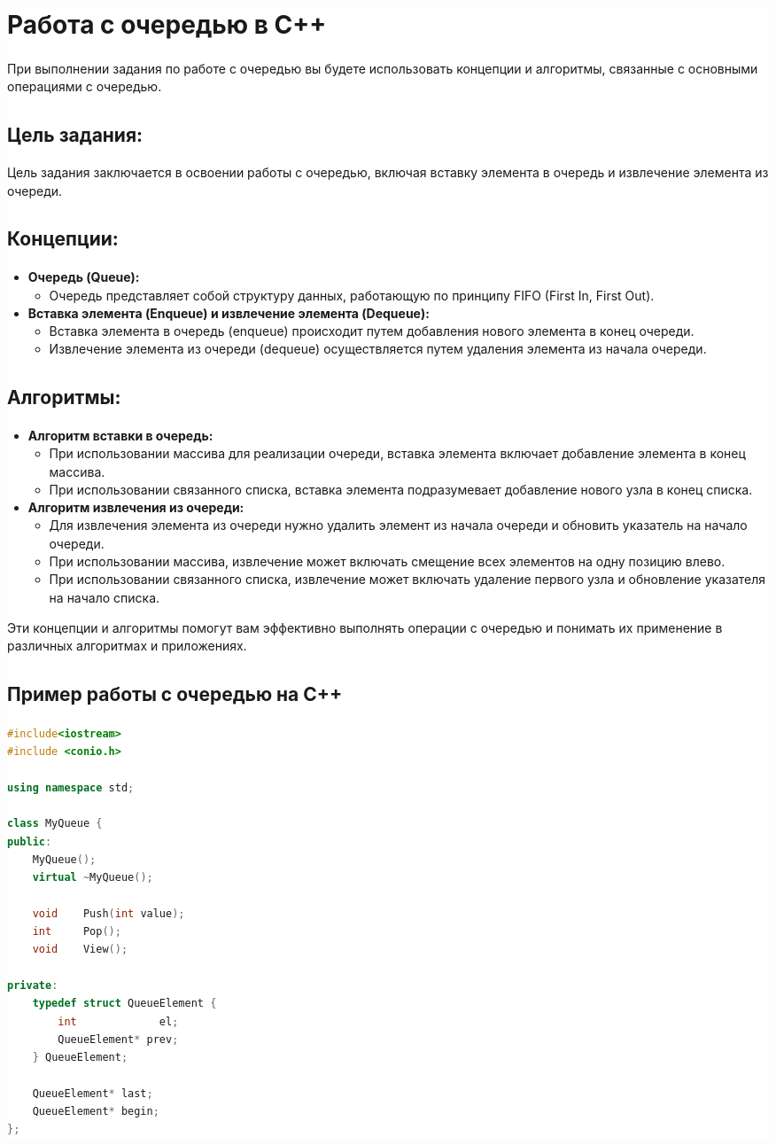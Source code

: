 # Работа с очередью в C++

При выполнении задания по работе с очередью вы будете использовать концепции и алгоритмы, связанные с основными операциями с очередью.

## Цель задания:
Цель задания заключается в освоении работы с очередью, включая вставку элемента в очередь и извлечение элемента из очереди.

## Концепции:
- **Очередь (Queue):**
  - Очередь представляет собой структуру данных, работающую по принципу FIFO (First In, First Out).
- **Вставка элемента (Enqueue) и извлечение элемента (Dequeue):**
  - Вставка элемента в очередь (enqueue) происходит путем добавления нового элемента в конец очереди.
  - Извлечение элемента из очереди (dequeue) осуществляется путем удаления элемента из начала очереди.

## Алгоритмы:
- **Алгоритм вставки в очередь:**
  - При использовании массива для реализации очереди, вставка элемента включает добавление элемента в конец массива.
  - При использовании связанного списка, вставка элемента подразумевает добавление нового узла в конец списка.
- **Алгоритм извлечения из очереди:**
  - Для извлечения элемента из очереди нужно удалить элемент из начала очереди и обновить указатель на начало очереди.
  - При использовании массива, извлечение может включать смещение всех элементов на одну позицию влево.
  - При использовании связанного списка, извлечение может включать удаление первого узла и обновление указателя на начало списка.

Эти концепции и алгоритмы помогут вам эффективно выполнять операции с очередью и понимать их применение в различных алгоритмах и приложениях.
## Пример работы с очередью на C++

```cpp
#include<iostream>
#include <conio.h>

using namespace std;

class MyQueue {
public:
    MyQueue();
    virtual ~MyQueue();

    void    Push(int value);
    int     Pop();
    void    View();

private:
    typedef struct QueueElement {
        int             el;
        QueueElement* prev;
    } QueueElement;

    QueueElement* last;
    QueueElement* begin;
};

```